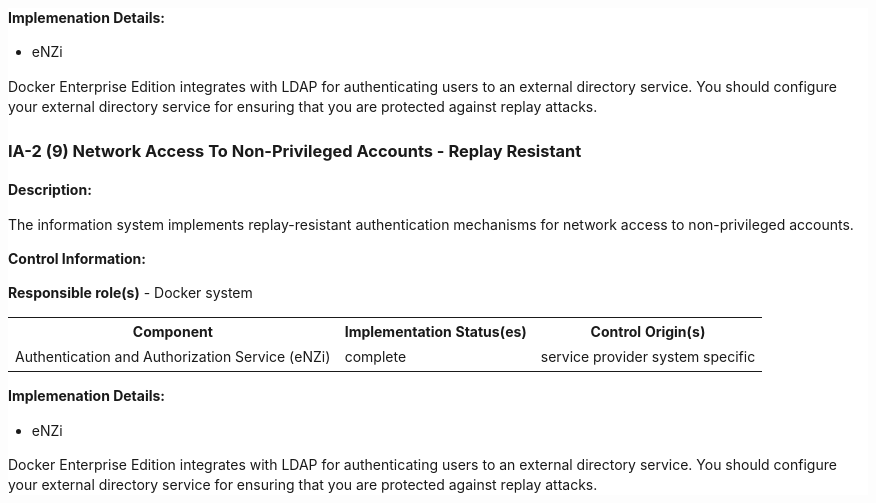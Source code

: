 **Implemenation Details:**

<ul class="nav nav-tabs">
<li class="active"><a data-toggle="tab" data-target="#b5vm479llv0000avmvn0">eNZi</a></li>
</ul>

<div class="tab-content">
<div id="b5vm479llv0000avmvn0" class="tab-pane fade in active">
Docker Enterprise Edition integrates with LDAP for authenticating users to an
external directory service. You should configure your external
directory service for ensuring that you are protected against replay
attacks.
</ul>
</div>
</div>

### IA-2 (9) Network Access To Non-Privileged Accounts - Replay Resistant

**Description:**

The information system implements replay-resistant authentication mechanisms for network access to non-privileged accounts.

**Control Information:**

**Responsible role(s)** - Docker system

<table>
<tr>
<th>Component</th>
<th>Implementation Status(es)</th>
<th>Control Origin(s)</th>
</tr>
<tr>
<td>Authentication and Authorization Service (eNZi)</td>
<td>complete<br/></td>
<td>service provider system specific<br/></td>
</tr>
</table>

**Implemenation Details:**

<ul class="nav nav-tabs">
<li class="active"><a data-toggle="tab" data-target="#b5vm479llv0000avmvng">eNZi</a></li>
</ul>

<div class="tab-content">
<div id="b5vm479llv0000avmvng" class="tab-pane fade in active">
Docker Enterprise Edition integrates with LDAP for authenticating users to an
external directory service. You should configure your external
directory service for ensuring that you are protected against replay
attacks.
</ul>
</div>
</div>
